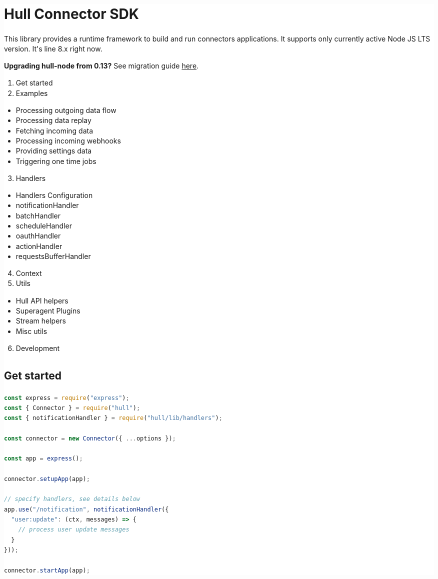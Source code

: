 # Hull Connector SDK

This library provides a runtime framework to build and run connectors applications.
It supports only currently active Node JS LTS version. It's line 8.x right now.

**Upgrading hull-node from 0.13?** See migration guide [here](./MIGRATION_0.13_0.14.md).

1. Get started
2. Examples
  - Processing outgoing data flow
  - Processing data replay
  - Fetching incoming data
  - Processing incoming webhooks
  - Providing settings data
  - Triggering one time jobs
3. Handlers
  - Handlers Configuration
  - notificationHandler
  - batchHandler
  - scheduleHandler
  - oauthHandler
  - actionHandler
  - requestsBufferHandler
4. Context
5. Utils
  - Hull API helpers
  - Superagent Plugins
  - Stream helpers
  - Misc utils
6. Development

## Get started

```js
const express = require("express");
const { Connector } = require("hull");
const { notificationHandler } = require("hull/lib/handlers");

const connector = new Connector({ ...options });

const app = express();

connector.setupApp(app);

// specify handlers, see details below
app.use("/notification", notificationHandler({
  "user:update": (ctx, messages) => {
    // process user update messages
  }
}));

connector.startApp(app);
```
